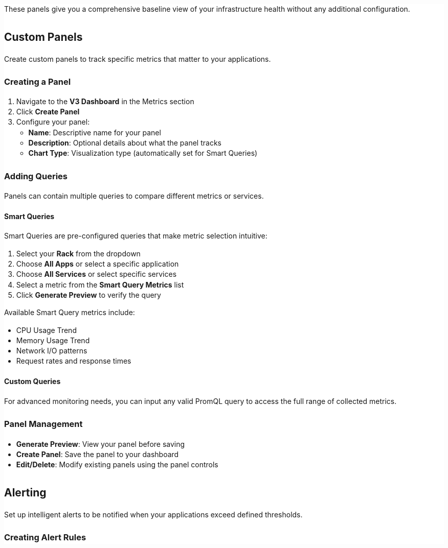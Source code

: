These panels give you a comprehensive baseline view of your infrastructure health without any additional configuration.

## Custom Panels

Create custom panels to track specific metrics that matter to your applications.

### Creating a Panel

1. Navigate to the **V3 Dashboard** in the Metrics section
2. Click **Create Panel**
3. Configure your panel:
   - **Name**: Descriptive name for your panel
   - **Description**: Optional details about what the panel tracks
   - **Chart Type**: Visualization type (automatically set for Smart Queries)

### Adding Queries

Panels can contain multiple queries to compare different metrics or services.

#### Smart Queries

Smart Queries are pre-configured queries that make metric selection intuitive:

1. Select your **Rack** from the dropdown
2. Choose **All Apps** or select a specific application
3. Choose **All Services** or select specific services
4. Select a metric from the **Smart Query Metrics** list
5. Click **Generate Preview** to verify the query

Available Smart Query metrics include:
- CPU Usage Trend
- Memory Usage Trend
- Network I/O patterns
- Request rates and response times

#### Custom Queries

For advanced monitoring needs, you can input any valid PromQL query to access the full range of collected metrics.

### Panel Management

- **Generate Preview**: View your panel before saving
- **Create Panel**: Save the panel to your dashboard
- **Edit/Delete**: Modify existing panels using the panel controls

## Alerting

Set up intelligent alerts to be notified when your applications exceed defined thresholds.

### Creating Alert Rules
